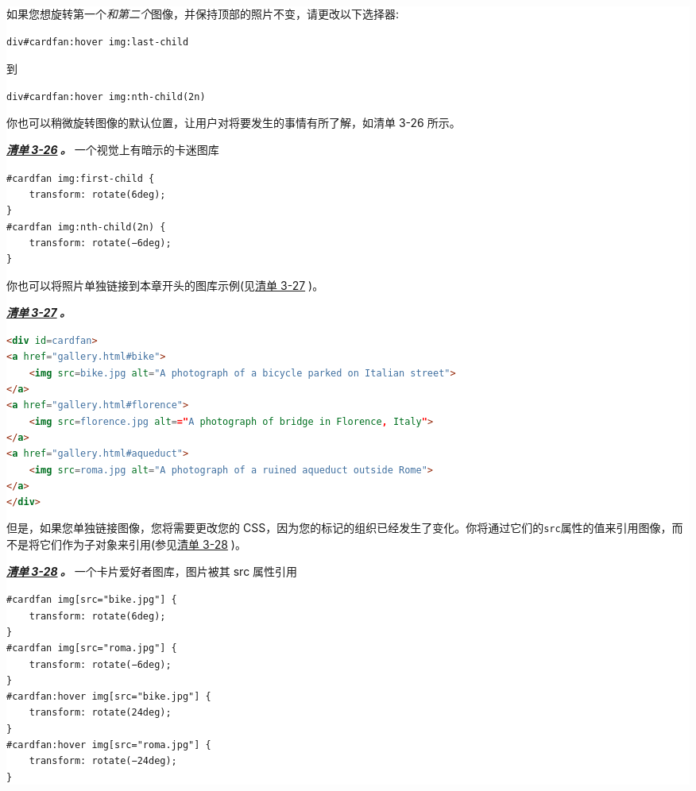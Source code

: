 如果您想旋转第一个*和第二个*图像，并保持顶部的照片不变，请更改以下选择器:

```html
div#cardfan:hover img:last-child
```

到

```html
div#cardfan:hover img:nth-child(2n)
```

你也可以稍微旋转图像的默认位置，让用户对将要发生的事情有所了解，如清单 3-26 所示。

***[清单 3-26](#_list26) 。*** 一个视觉上有暗示的卡迷图库

```html
#cardfan img:first-child {
    transform: rotate(6deg);
}
#cardfan img:nth-child(2n) {
    transform: rotate(−6deg);
}
```

你也可以将照片单独链接到本章开头的图库示例(见[清单 3-27](#list27) )。

***[清单 3-27](#_list27) 。***

```html
<div id=cardfan>
<a href="gallery.html#bike">
    <img src=bike.jpg alt="A photograph of a bicycle parked on Italian street">
</a>
<a href="gallery.html#florence">
    <img src=florence.jpg alt=="A photograph of bridge in Florence, Italy">
</a>
<a href="gallery.html#aqueduct">
    <img src=roma.jpg alt="A photograph of a ruined aqueduct outside Rome">
</a>
</div>
```

但是，如果您单独链接图像，您将需要更改您的 CSS，因为您的标记的组织已经发生了变化。你将通过它们的`src`属性的值来引用图像，而不是将它们作为子对象来引用(参见[清单 3-28](#list28) )。

***[清单 3-28](#_list28) 。*** 一个卡片爱好者图库，图片被其 src 属性引用

```html
#cardfan img[src="bike.jpg"] {
    transform: rotate(6deg);
}
#cardfan img[src="roma.jpg"] {
    transform: rotate(−6deg);
}
#cardfan:hover img[src="bike.jpg"] {
    transform: rotate(24deg);
}
#cardfan:hover img[src="roma.jpg"] {
    transform: rotate(−24deg);
}
```
